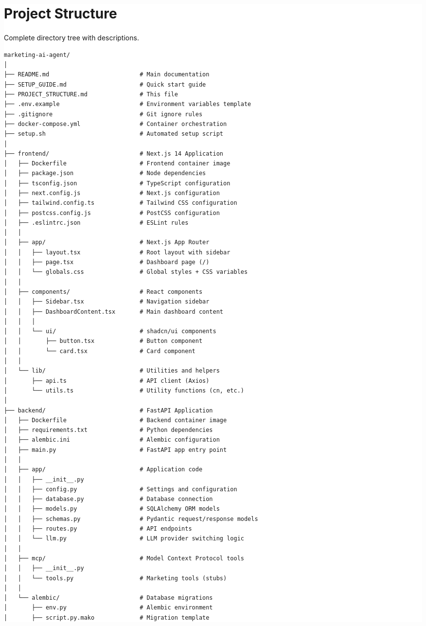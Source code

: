 # Project Structure

Complete directory tree with descriptions.

```
marketing-ai-agent/
│
├── README.md                          # Main documentation
├── SETUP_GUIDE.md                     # Quick start guide
├── PROJECT_STRUCTURE.md               # This file
├── .env.example                       # Environment variables template
├── .gitignore                         # Git ignore rules
├── docker-compose.yml                 # Container orchestration
├── setup.sh                           # Automated setup script
│
├── frontend/                          # Next.js 14 Application
│   ├── Dockerfile                     # Frontend container image
│   ├── package.json                   # Node dependencies
│   ├── tsconfig.json                  # TypeScript configuration
│   ├── next.config.js                 # Next.js configuration
│   ├── tailwind.config.ts             # Tailwind CSS configuration
│   ├── postcss.config.js              # PostCSS configuration
│   ├── .eslintrc.json                 # ESLint rules
│   │
│   ├── app/                           # Next.js App Router
│   │   ├── layout.tsx                 # Root layout with sidebar
│   │   ├── page.tsx                   # Dashboard page (/)
│   │   └── globals.css                # Global styles + CSS variables
│   │
│   ├── components/                    # React components
│   │   ├── Sidebar.tsx                # Navigation sidebar
│   │   ├── DashboardContent.tsx       # Main dashboard content
│   │   │
│   │   └── ui/                        # shadcn/ui components
│   │       ├── button.tsx             # Button component
│   │       └── card.tsx               # Card component
│   │
│   └── lib/                           # Utilities and helpers
│       ├── api.ts                     # API client (Axios)
│       └── utils.ts                   # Utility functions (cn, etc.)
│
├── backend/                           # FastAPI Application
│   ├── Dockerfile                     # Backend container image
│   ├── requirements.txt               # Python dependencies
│   ├── alembic.ini                    # Alembic configuration
│   ├── main.py                        # FastAPI app entry point
│   │
│   ├── app/                           # Application code
│   │   ├── __init__.py
│   │   ├── config.py                  # Settings and configuration
│   │   ├── database.py                # Database connection
│   │   ├── models.py                  # SQLAlchemy ORM models
│   │   ├── schemas.py                 # Pydantic request/response models
│   │   ├── routes.py                  # API endpoints
│   │   └── llm.py                     # LLM provider switching logic
│   │
│   ├── mcp/                           # Model Context Protocol tools
│   │   ├── __init__.py
│   │   └── tools.py                   # Marketing tools (stubs)
│   │
│   └── alembic/                       # Database migrations
│       ├── env.py                     # Alembic environment
│       ├── script.py.mako             # Migration template
```